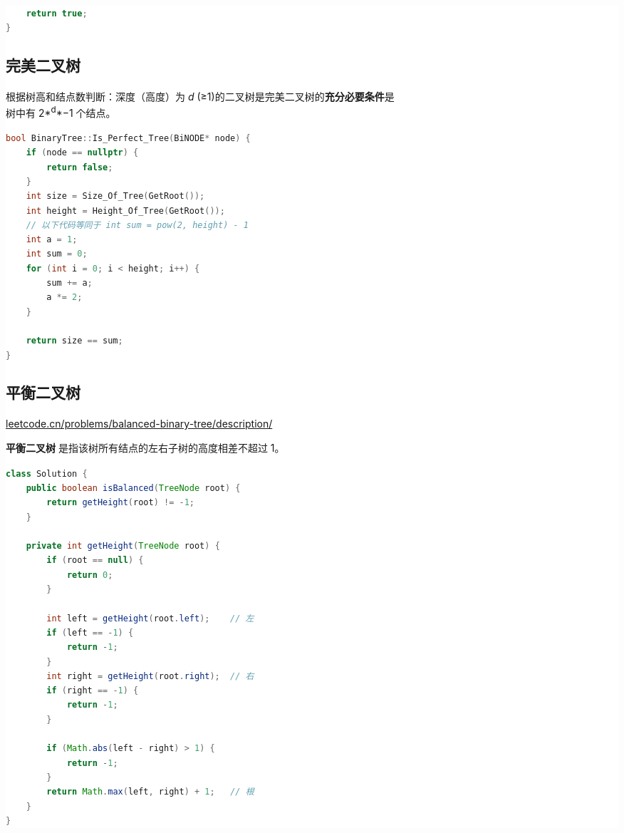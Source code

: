 ```cpp
    return true;
}
```

## 完美二叉树

根据树高和结点数判断：深度（高度）为 *d* (≥1)的二叉树是完美二叉树的**充分必要条件**是  
树中有 2*<sup>d</sup>*−1 个结点。

```cpp
bool BinaryTree::Is_Perfect_Tree(BiNODE* node) {
    if (node == nullptr) {
        return false;
    }
    int size = Size_Of_Tree(GetRoot());
    int height = Height_Of_Tree(GetRoot());
	// 以下代码等同于 int sum = pow(2, height) - 1
    int a = 1;
    int sum = 0;
    for (int i = 0; i < height; i++) {
        sum += a;
        a *= 2;
    }

    return size == sum;
}
```

## 平衡二叉树

[leetcode.cn/problems/balanced-binary-tree/description/](https://leetcode.cn/problems/balanced-binary-tree/description/)

**平衡二叉树** 是指该树所有结点的左右子树的高度相差不超过 1。

```Java
class Solution {
    public boolean isBalanced(TreeNode root) {
        return getHeight(root) != -1;
    }

    private int getHeight(TreeNode root) {
        if (root == null) {
            return 0;
        }

        int left = getHeight(root.left);	// 左
        if (left == -1) {
            return -1;
        }
        int right = getHeight(root.right);	// 右
        if (right == -1) {
            return -1;
        }
  
        if (Math.abs(left - right) > 1) {
            return -1;
        }
        return Math.max(left, right) + 1;	// 根
    }
}
```
